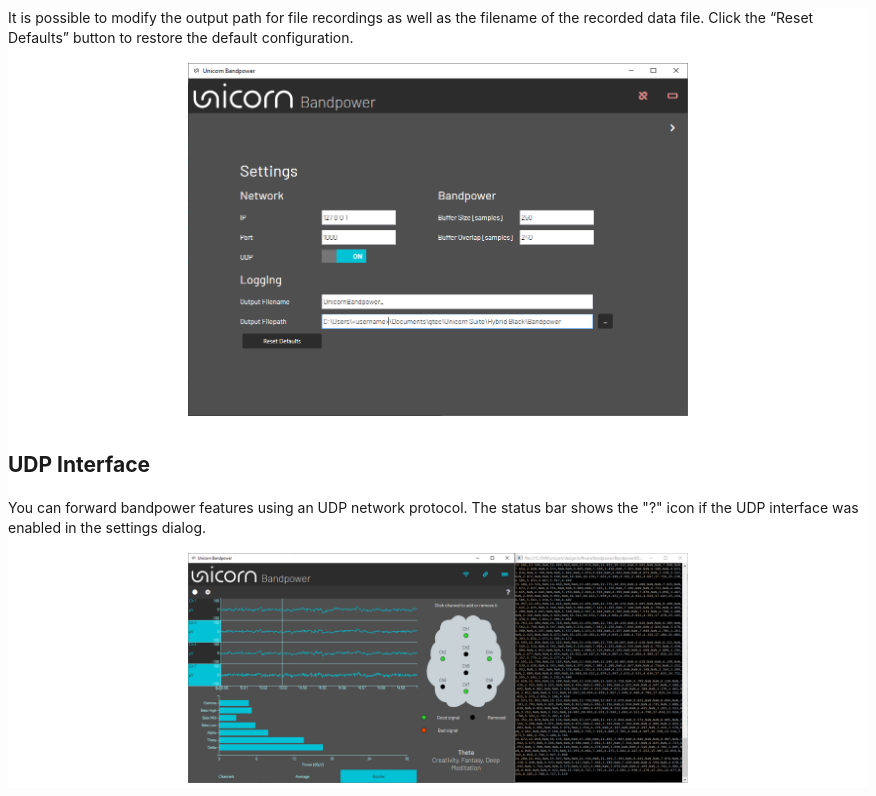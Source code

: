 It is possible to modify the output path for file recordings as well as the filename of the recorded data file. Click the “Reset Defaults” button to restore the default configuration. 

<p align="center">
<img src="./img/MainPage4.png" alt="drawing" width="500"/><br/>
</p>

## UDP Interface

You can forward bandpower features using an UDP network protocol. The status bar shows the "?" icon if the UDP interface was enabled in the settings dialog. 
<p align="center">
<img src="./img/UDP1.png" alt="drawing" width="500"/><br/>